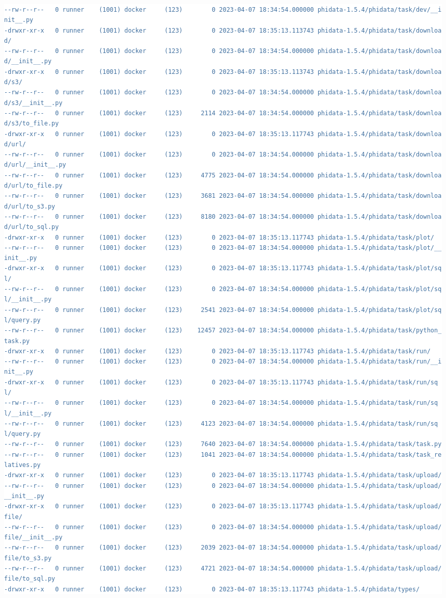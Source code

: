 ```diff
--rw-r--r--   0 runner    (1001) docker     (123)        0 2023-04-07 18:34:54.000000 phidata-1.5.4/phidata/task/dev/__init__.py
-drwxr-xr-x   0 runner    (1001) docker     (123)        0 2023-04-07 18:35:13.113743 phidata-1.5.4/phidata/task/download/
--rw-r--r--   0 runner    (1001) docker     (123)        0 2023-04-07 18:34:54.000000 phidata-1.5.4/phidata/task/download/__init__.py
-drwxr-xr-x   0 runner    (1001) docker     (123)        0 2023-04-07 18:35:13.113743 phidata-1.5.4/phidata/task/download/s3/
--rw-r--r--   0 runner    (1001) docker     (123)        0 2023-04-07 18:34:54.000000 phidata-1.5.4/phidata/task/download/s3/__init__.py
--rw-r--r--   0 runner    (1001) docker     (123)     2114 2023-04-07 18:34:54.000000 phidata-1.5.4/phidata/task/download/s3/to_file.py
-drwxr-xr-x   0 runner    (1001) docker     (123)        0 2023-04-07 18:35:13.117743 phidata-1.5.4/phidata/task/download/url/
--rw-r--r--   0 runner    (1001) docker     (123)        0 2023-04-07 18:34:54.000000 phidata-1.5.4/phidata/task/download/url/__init__.py
--rw-r--r--   0 runner    (1001) docker     (123)     4775 2023-04-07 18:34:54.000000 phidata-1.5.4/phidata/task/download/url/to_file.py
--rw-r--r--   0 runner    (1001) docker     (123)     3681 2023-04-07 18:34:54.000000 phidata-1.5.4/phidata/task/download/url/to_s3.py
--rw-r--r--   0 runner    (1001) docker     (123)     8180 2023-04-07 18:34:54.000000 phidata-1.5.4/phidata/task/download/url/to_sql.py
-drwxr-xr-x   0 runner    (1001) docker     (123)        0 2023-04-07 18:35:13.117743 phidata-1.5.4/phidata/task/plot/
--rw-r--r--   0 runner    (1001) docker     (123)        0 2023-04-07 18:34:54.000000 phidata-1.5.4/phidata/task/plot/__init__.py
-drwxr-xr-x   0 runner    (1001) docker     (123)        0 2023-04-07 18:35:13.117743 phidata-1.5.4/phidata/task/plot/sql/
--rw-r--r--   0 runner    (1001) docker     (123)        0 2023-04-07 18:34:54.000000 phidata-1.5.4/phidata/task/plot/sql/__init__.py
--rw-r--r--   0 runner    (1001) docker     (123)     2541 2023-04-07 18:34:54.000000 phidata-1.5.4/phidata/task/plot/sql/query.py
--rw-r--r--   0 runner    (1001) docker     (123)    12457 2023-04-07 18:34:54.000000 phidata-1.5.4/phidata/task/python_task.py
-drwxr-xr-x   0 runner    (1001) docker     (123)        0 2023-04-07 18:35:13.117743 phidata-1.5.4/phidata/task/run/
--rw-r--r--   0 runner    (1001) docker     (123)        0 2023-04-07 18:34:54.000000 phidata-1.5.4/phidata/task/run/__init__.py
-drwxr-xr-x   0 runner    (1001) docker     (123)        0 2023-04-07 18:35:13.117743 phidata-1.5.4/phidata/task/run/sql/
--rw-r--r--   0 runner    (1001) docker     (123)        0 2023-04-07 18:34:54.000000 phidata-1.5.4/phidata/task/run/sql/__init__.py
--rw-r--r--   0 runner    (1001) docker     (123)     4123 2023-04-07 18:34:54.000000 phidata-1.5.4/phidata/task/run/sql/query.py
--rw-r--r--   0 runner    (1001) docker     (123)     7640 2023-04-07 18:34:54.000000 phidata-1.5.4/phidata/task/task.py
--rw-r--r--   0 runner    (1001) docker     (123)     1041 2023-04-07 18:34:54.000000 phidata-1.5.4/phidata/task/task_relatives.py
-drwxr-xr-x   0 runner    (1001) docker     (123)        0 2023-04-07 18:35:13.117743 phidata-1.5.4/phidata/task/upload/
--rw-r--r--   0 runner    (1001) docker     (123)        0 2023-04-07 18:34:54.000000 phidata-1.5.4/phidata/task/upload/__init__.py
-drwxr-xr-x   0 runner    (1001) docker     (123)        0 2023-04-07 18:35:13.117743 phidata-1.5.4/phidata/task/upload/file/
--rw-r--r--   0 runner    (1001) docker     (123)        0 2023-04-07 18:34:54.000000 phidata-1.5.4/phidata/task/upload/file/__init__.py
--rw-r--r--   0 runner    (1001) docker     (123)     2039 2023-04-07 18:34:54.000000 phidata-1.5.4/phidata/task/upload/file/to_s3.py
--rw-r--r--   0 runner    (1001) docker     (123)     4721 2023-04-07 18:34:54.000000 phidata-1.5.4/phidata/task/upload/file/to_sql.py
-drwxr-xr-x   0 runner    (1001) docker     (123)        0 2023-04-07 18:35:13.117743 phidata-1.5.4/phidata/types/
```